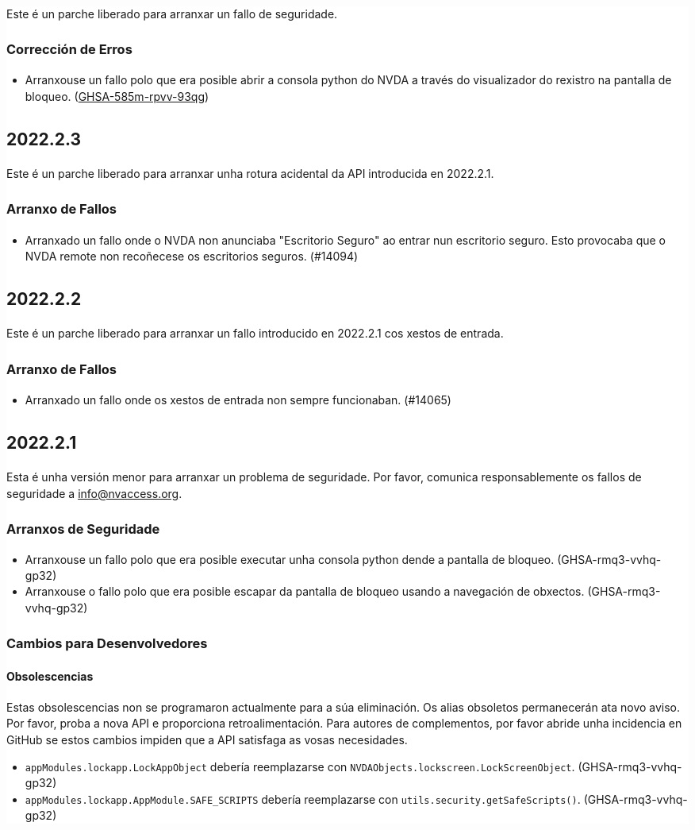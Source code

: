 Este é un parche liberado para arranxar un fallo de seguridade.

### Corrección de Erros

* Arranxouse un fallo polo que era posible abrir a consola python do NVDA a través do visualizador do rexistro na pantalla de bloqueo.
([GHSA-585m-rpvv-93qg](https://github.com/nvaccess/nvda/security/advisories/GHSA-585m-rpvv-93qg))

## 2022.2.3

Este é un parche liberado para arranxar unha rotura acidental da API introducida en 2022.2.1.

### Arranxo de Fallos

* Arranxado un fallo onde o NVDA non anunciaba "Escritorio Seguro" ao entrar nun escritorio seguro.
Esto provocaba que o NVDA remote non recoñecese os escritorios seguros. (#14094)

## 2022.2.2

Este é un parche liberado para arranxar un fallo introducido en 2022.2.1 cos xestos de entrada.

### Arranxo de Fallos

* Arranxado un fallo onde os xestos de entrada non sempre funcionaban. (#14065)

## 2022.2.1

Esta é unha versión menor para arranxar un problema de seguridade.
Por favor, comunica responsablemente os fallos de seguridade a <info@nvaccess.org>.

### Arranxos de Seguridade

* Arranxouse un fallo polo que era posible executar unha consola python dende a pantalla de bloqueo. (GHSA-rmq3-vvhq-gp32)
* Arranxouse o fallo polo que era posible escapar da pantalla de bloqueo usando a navegación de obxectos. (GHSA-rmq3-vvhq-gp32)

### Cambios para Desenvolvedores

#### Obsolescencias

Estas obsolescencias non se programaron actualmente para a súa eliminación.
Os alias obsoletos permanecerán ata novo aviso.
Por favor, proba a nova API e proporciona retroalimentación.
Para autores de complementos, por favor abride unha incidencia en GitHub se estos cambios impiden que a API satisfaga as vosas necesidades.

* `appModules.lockapp.LockAppObject` debería reemplazarse con `NVDAObjects.lockscreen.LockScreenObject`. (GHSA-rmq3-vvhq-gp32)
* `appModules.lockapp.AppModule.SAFE_SCRIPTS` debería reemplazarse con `utils.security.getSafeScripts()`. (GHSA-rmq3-vvhq-gp32)
